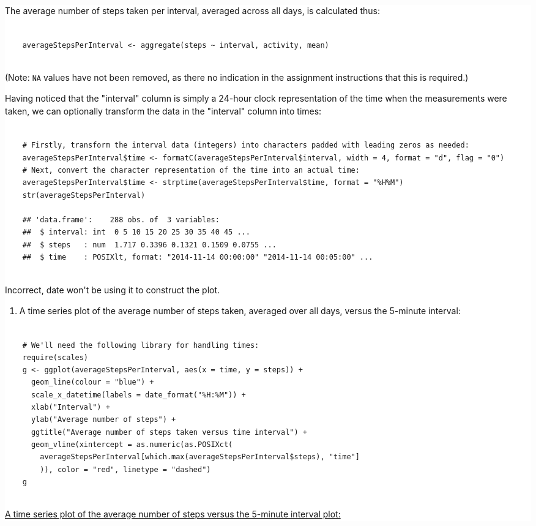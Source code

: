 The average number of steps taken per interval, averaged across all days, is calculated thus:

```{r}

    averageStepsPerInterval <- aggregate(steps ~ interval, activity, mean)
    
```

(Note: `NA` values have not been removed, as there no indication in the assignment instructions that this is required.)

Having noticed that the "interval" column is simply a 24-hour clock representation of the time when the measurements were taken, we can optionally transform the data in the "interval" column into times:

```{r}

    # Firstly, transform the interval data (integers) into characters padded with leading zeros as needed:
    averageStepsPerInterval$time <- formatC(averageStepsPerInterval$interval, width = 4, format = "d", flag = "0")
    # Next, convert the character representation of the time into an actual time:
    averageStepsPerInterval$time <- strptime(averageStepsPerInterval$time, format = "%H%M")
    str(averageStepsPerInterval)

    ## 'data.frame':    288 obs. of  3 variables:
    ##  $ interval: int  0 5 10 15 20 25 30 35 40 45 ...
    ##  $ steps   : num  1.717 0.3396 0.1321 0.1509 0.0755 ...
    ##  $ time    : POSIXlt, format: "2014-11-14 00:00:00" "2014-11-14 00:05:00" ...
    
```
Incorrect, date won't be using it to construct the plot.

1.  A time series plot of the average number of steps taken, averaged over all days, versus the 5-minute interval:

```{r}

    # We'll need the following library for handling times:
    require(scales)
    g <- ggplot(averageStepsPerInterval, aes(x = time, y = steps)) +
      geom_line(colour = "blue") +
      scale_x_datetime(labels = date_format("%H:%M")) +
      xlab("Interval") +
      ylab("Average number of steps") +
      ggtitle("Average number of steps taken versus time interval") + 
      geom_vline(xintercept = as.numeric(as.POSIXct(
        averageStepsPerInterval[which.max(averageStepsPerInterval$steps), "time"]
        )), color = "red", linetype = "dashed")
    g
    
```  
[A time series plot of the average number of steps versus the 5-minute interval plot:](figure\averagestep.png)
